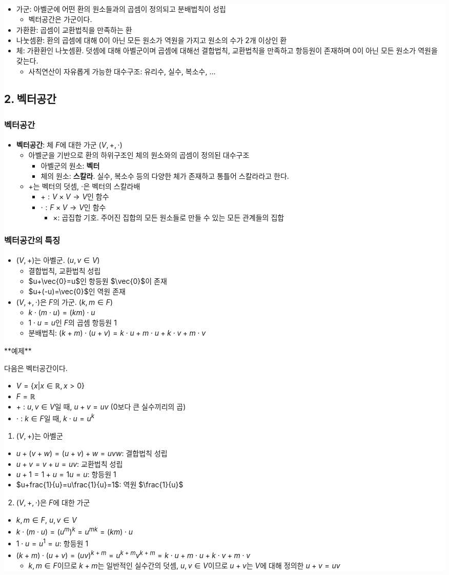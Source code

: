 * 가군: 아벨군에 어떤 환의 원소들과의 곱셈이 정의되고 분배법칙이 성립
  * 벡터공간은 가군이다.
* 가환환: 곱셈이 교환법칙을 만족하는 환
* 나눗셈환: 환의 곱셈에 대해 0이 아닌 모든 원소가 역원을 가지고 원소의 수가 2개 이상인 환
* 체: 가환환인 나눗셈환. 덧셈에 대해 아벨군이며 곱셈에 대해선 결합법칙, 교환법칙을 만족하고 항등원이 존재하며 0이 아닌 모든 원소가 역원을 갖는다.
  * 사칙연산이 자유롭게 가능한 대수구조: 유리수, 실수, 복소수, ...

## 2. 벡터공간

### 벡터공간

* **벡터공간**: 체 $F$에 대한 가군 $(V, +, \cdot)$
  * 아벨군을 기반으로 환의 하위구조인 체의 원소와의 곱셈이 정의된 대수구조
    * 아벨군의 원소: **벡터**
    * 체의 원소: **스칼라**. 실수, 복소수 등의 다양한 체가 존재하고 통틀어 스칼라라고 한다.
  * $+$는 벡터의 덧셈, $\cdot$은 벡터의 스칼라배
    * $+: V\times V \rightarrow V$인 함수
    * $\cdot: F\times V \rightarrow V$인 함수
      * $\times$: 곱집합 기호. 주어진  집합의 모든 원소들로 만들 수 있는 모든 관계들의 집합

### 벡터공간의 특징

* $(V, +)$는 아벨군. $(u, v \in V)$
  * 결합법칙, 교환법칙 성립
  * $u+\vec{0}=u$인 항등원 $\vec{0}$이 존재
  * $u+(-u)=\vec{0}$인 역원 존재
* $(V, +, \cdot)$은 $F$의 가군. $(k, m \in F)$
  * $k\cdot(m\cdot u)=(km)\cdot u$
  * $1\cdot u= u$인 $F$의 곱셈 항등원 $1$
  * 분배법칙: $(k+m)\cdot(u+v)=k\cdot u + m\cdot u + k\cdot v + m\cdot v$

<div class="notice" markdown="1">
**예제**

다음은 벡터공간이다.

* $V = \lbrace x \vert x \in \mathbb{R}, x>0 \rbrace$
* $F=\mathbb{R}$
* $+$ : $u, v \in V$일 때, $u+v=uv$ (0보다 큰 실수끼리의 곱)
* $\cdot$ : $k \in F$일 때, $k\cdot u = u^k$

1. $(V, +)$는 아벨군
  * $u+(v+w)=(u+v)+w=uvw$: 결합법칙 성립
  * $u+v = v+u = uv$: 교환법칙 성립
  * $u+1 = 1+u = 1u = u$: 항등원 1
  * $u+frac{1}{u}=u\frac{1}{u}=1$: 역원 $\frac{1}{u}$
2. $(V, +, \cdot)$은 $F$에 대한 가군
  * $k, m \in F$, $u, v \in V$
  * $k\cdot(m\cdot u)=(u^m)^k=u^{mk}=(km)\cdot u$
  * $1\cdot u = u^1 = u$: 항등원 1
  * $(k+m)\cdot(u+v)=(uv)^{k+m}=u^{k+m}v^{k+m}=k\cdot u+m\cdot u + k\cdot v + m\cdot v$
    * $k, m \in F$이므로 $k+m$는 일반적인 실수간의 덧셈, $u, v \in V$이므로 $u+v$는 $V$에 대해 정의한 $u+v=uv$
</div>
